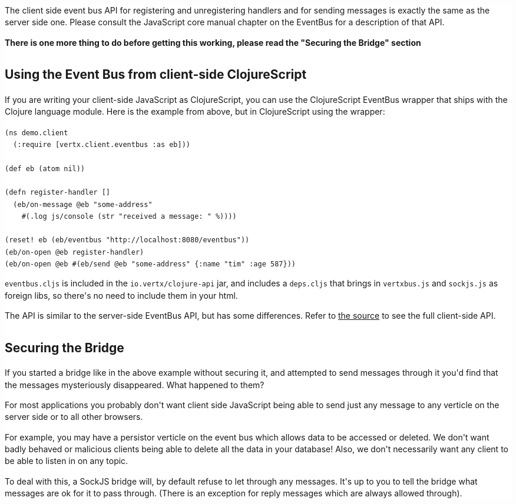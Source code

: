 The client side event bus API for registering and unregistering
handlers and for sending messages is exactly the same as the server
side one. Please consult the JavaScript core manual chapter on the
EventBus for a description of that API.

**There is one more thing to do before getting this working, please read the "Securing the Bridge" section**

## Using the Event Bus from client-side ClojureScript

If you are writing your client-side JavaScript as ClojureScript, you
can use the ClojureScript EventBus wrapper that ships with the Clojure
language module. Here is the example from above, but in ClojureScript
using the wrapper:

    (ns demo.client
      (:require [vertx.client.eventbus :as eb]))
      
    (def eb (atom nil))
    
    (defn register-handler [] 
      (eb/on-message @eb "some-address"
        #(.log js/console (str "received a message: " %))))
        
    (reset! eb (eb/eventbus "http://localhost:8080/eventbus"))
    (eb/on-open @eb register-handler)
    (eb/on-open @eb #(eb/send @eb "some-address" {:name "tim" :age 587}))

`eventbus.cljs` is included in the `io.vertx/clojure-api` jar, and
includes a `deps.cljs` that brings in `vertxbus.js` and `sockjs.js` as
foreign libs, so there's no need to include them in your html.

The API is similar to the server-side EventBus API, but has some
differences. Refer to
[the source](https://github.com/vert-x/mod-lang-clojure/blob/master/api/src/main/clojure/vertx/client/eventbus.cljs)
to see the full client-side API.


## Securing the Bridge

If you started a bridge like in the above example without securing it,
and attempted to send messages through it you'd find that the messages
mysteriously disappeared. What happened to them?

For most applications you probably don't want client side JavaScript
being able to send just any message to any verticle on the server side
or to all other browsers.

For example, you may have a persistor verticle on the event bus which
allows data to be accessed or deleted. We don't want badly behaved or
malicious clients being able to delete all the data in your database!
Also, we don't necessarily want any client to be able to listen in on
any topic.

To deal with this, a SockJS bridge will, by default refuse to let
through any messages. It's up to you to tell the bridge what messages
are ok for it to pass through. (There is an exception for reply
messages which are always allowed through).
